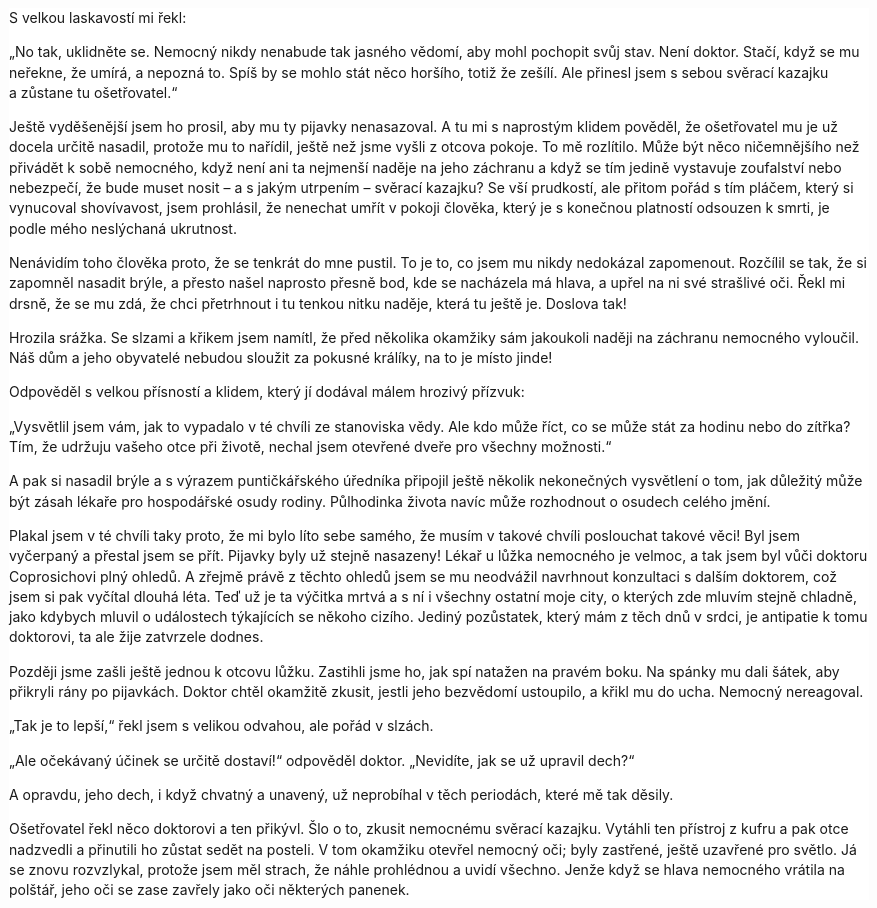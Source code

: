 S velkou laskavostí mi řekl:

„No tak, uklidněte se. Nemocný nikdy nenabude tak jasného vědomí, aby mohl pochopit svůj stav. Není doktor. Stačí, když se mu neřekne, že umírá, a nepozná to. Spíš by se mohlo stát něco horšího, totiž že zešílí. Ale přinesl jsem s sebou svěrací kazajku a zůstane tu ošetřovatel.“

Ještě vyděšenější jsem ho prosil, aby mu ty pijavky nenasazoval. A tu mi s naprostým klidem pověděl, že ošetřovatel mu je už docela určitě nasadil, protože mu to nařídil, ještě než jsme vyšli z otcova pokoje. To mě rozlítilo. Může být něco ničemnějšího než přivádět k sobě nemocného, když není ani ta nejmenší naděje na jeho záchranu a když se tím jedině vystavuje zoufalství nebo nebezpečí, že bude muset nosit – a s jakým utrpením – svěrací kazajku? Se vší prudkostí, ale přitom pořád s tím pláčem, který si vynucoval shovívavost, jsem prohlásil, že nenechat umřít v pokoji člověka, který je s konečnou platností odsouzen k smrti, je podle mého neslýchaná ukrutnost.

Nenávidím toho člověka proto, že se tenkrát do mne pustil. To je to, co jsem mu nikdy nedokázal zapomenout. Rozčílil se tak, že si zapomněl nasadit brýle, a přesto našel naprosto přesně bod, kde se nacházela má hlava, a upřel na ni své strašlivé oči. Řekl mi drsně, že se mu zdá, že chci přetrhnout i tu tenkou nitku naděje, která tu ještě je. Doslova tak!

Hrozila srážka. Se slzami a křikem jsem namítl, že před několika okamžiky sám jakoukoli naději na záchranu nemocného vyloučil. Náš dům a jeho obyvatelé nebudou sloužit za pokusné králíky, na to je místo jinde!

Odpověděl s velkou přísností a klidem, který jí dodával málem hrozivý přízvuk:

„Vysvětlil jsem vám, jak to vypadalo v té chvíli ze stanoviska vědy. Ale kdo může říct, co se může stát za hodinu nebo do zítřka? Tím, že udržuju vašeho otce při životě, nechal jsem otevřené dveře pro všechny možnosti.“

A pak si nasadil brýle a s výrazem puntičkářského úředníka připojil ještě několik nekonečných vysvětlení o tom, jak důležitý může být zásah lékaře pro hospodářské osudy rodiny. Půlhodinka života navíc může rozhodnout o osudech celého jmění.

Plakal jsem v té chvíli taky proto, že mi bylo líto sebe samého, že musím v takové chvíli poslouchat takové věci! Byl jsem vyčerpaný a přestal jsem se přít. Pijavky byly už stejně nasazeny! Lékař u lůžka nemocného je velmoc, a tak jsem byl vůči doktoru Coprosichovi plný ohledů. A zřejmě právě z těchto ohledů jsem se mu neodvážil navrhnout konzultaci s dalším doktorem, což jsem si pak vyčítal dlouhá léta. Teď už je ta výčitka mrtvá a s ní i všechny ostatní moje city, o kterých zde mluvím stejně chladně, jako kdybych mluvil o událostech týkajících se někoho cizího. Jediný pozůstatek, který mám z těch dnů v srdci, je antipatie k tomu doktorovi, ta ale žije zatvrzele dodnes.

Později jsme zašli ještě jednou k otcovu lůžku. Zastihli jsme ho, jak spí natažen na pravém boku. Na spánky mu dali šátek, aby přikryli rány po pijavkách. Doktor chtěl okamžitě zkusit, jestli jeho bezvědomí ustoupilo, a křikl mu do ucha. Nemocný nereagoval.

„Tak je to lepší,“ řekl jsem s velikou odvahou, ale pořád v slzách.

„Ale očekávaný účinek se určitě dostaví!“ odpověděl doktor. „Nevidíte, jak se už upravil dech?“

A opravdu, jeho dech, i když chvatný a unavený, už neprobíhal v těch periodách, které mě tak děsily.

Ošetřovatel řekl něco doktorovi a ten přikývl. Šlo o to, zkusit nemocnému svěrací kazajku. Vytáhli ten přístroj z kufru a pak otce nadzvedli a přinutili ho zůstat sedět na posteli. V tom okamžiku otevřel nemocný oči; byly zastřené, ještě uzavřené pro světlo. Já se znovu rozvzlykal, protože jsem měl strach, že náhle prohlédnou a uvidí všechno. Jenže když se hlava nemocného vrátila na polštář, jeho oči se zase zavřely jako oči některých panenek.
